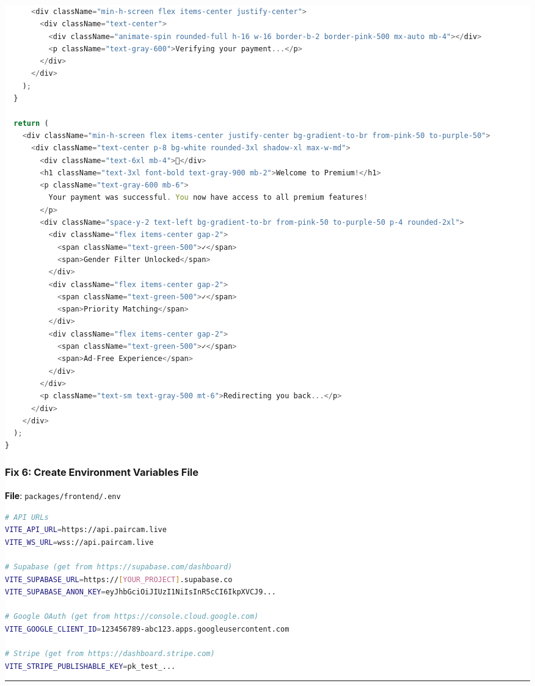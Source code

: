 ```typescript
      <div className="min-h-screen flex items-center justify-center">
        <div className="text-center">
          <div className="animate-spin rounded-full h-16 w-16 border-b-2 border-pink-500 mx-auto mb-4"></div>
          <p className="text-gray-600">Verifying your payment...</p>
        </div>
      </div>
    );
  }

  return (
    <div className="min-h-screen flex items-center justify-center bg-gradient-to-br from-pink-50 to-purple-50">
      <div className="text-center p-8 bg-white rounded-3xl shadow-xl max-w-md">
        <div className="text-6xl mb-4">🎉</div>
        <h1 className="text-3xl font-bold text-gray-900 mb-2">Welcome to Premium!</h1>
        <p className="text-gray-600 mb-6">
          Your payment was successful. You now have access to all premium features!
        </p>
        <div className="space-y-2 text-left bg-gradient-to-br from-pink-50 to-purple-50 p-4 rounded-2xl">
          <div className="flex items-center gap-2">
            <span className="text-green-500">✓</span>
            <span>Gender Filter Unlocked</span>
          </div>
          <div className="flex items-center gap-2">
            <span className="text-green-500">✓</span>
            <span>Priority Matching</span>
          </div>
          <div className="flex items-center gap-2">
            <span className="text-green-500">✓</span>
            <span>Ad-Free Experience</span>
          </div>
        </div>
        <p className="text-sm text-gray-500 mt-6">Redirecting you back...</p>
      </div>
    </div>
  );
}
```

### Fix 6: Create Environment Variables File

**File**: `packages/frontend/.env`

```bash
# API URLs
VITE_API_URL=https://api.paircam.live
VITE_WS_URL=wss://api.paircam.live

# Supabase (get from https://supabase.com/dashboard)
VITE_SUPABASE_URL=https://[YOUR_PROJECT].supabase.co
VITE_SUPABASE_ANON_KEY=eyJhbGciOiJIUzI1NiIsInR5cCI6IkpXVCJ9...

# Google OAuth (get from https://console.cloud.google.com)
VITE_GOOGLE_CLIENT_ID=123456789-abc123.apps.googleusercontent.com

# Stripe (get from https://dashboard.stripe.com)
VITE_STRIPE_PUBLISHABLE_KEY=pk_test_...
```

---